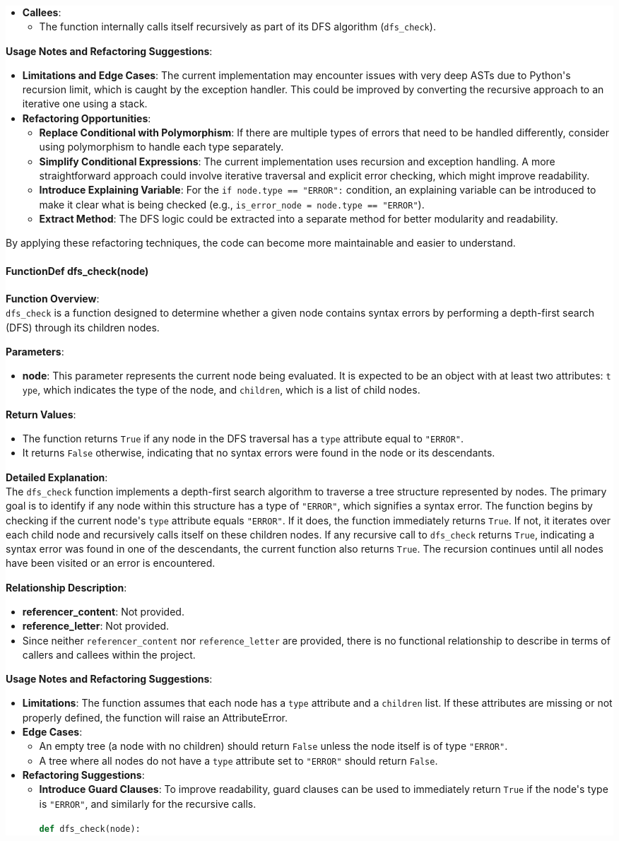 - **Callees**: 
  - The function internally calls itself recursively as part of its DFS algorithm (`dfs_check`).

**Usage Notes and Refactoring Suggestions**:
- **Limitations and Edge Cases**: The current implementation may encounter issues with very deep ASTs due to Python's recursion limit, which is caught by the exception handler. This could be improved by converting the recursive approach to an iterative one using a stack.
- **Refactoring Opportunities**:
  - **Replace Conditional with Polymorphism**: If there are multiple types of errors that need to be handled differently, consider using polymorphism to handle each type separately.
  - **Simplify Conditional Expressions**: The current implementation uses recursion and exception handling. A more straightforward approach could involve iterative traversal and explicit error checking, which might improve readability.
  - **Introduce Explaining Variable**: For the `if node.type == "ERROR":` condition, an explaining variable can be introduced to make it clear what is being checked (e.g., `is_error_node = node.type == "ERROR"`).
  - **Extract Method**: The DFS logic could be extracted into a separate method for better modularity and readability.

By applying these refactoring techniques, the code can become more maintainable and easier to understand.
#### FunctionDef dfs_check(node)
**Function Overview**:  
`dfs_check` is a function designed to determine whether a given node contains syntax errors by performing a depth-first search (DFS) through its children nodes.

**Parameters**:  
- **node**: This parameter represents the current node being evaluated. It is expected to be an object with at least two attributes: `type`, which indicates the type of the node, and `children`, which is a list of child nodes.

**Return Values**:  
- The function returns `True` if any node in the DFS traversal has a `type` attribute equal to `"ERROR"`.
- It returns `False` otherwise, indicating that no syntax errors were found in the node or its descendants.

**Detailed Explanation**:  
The `dfs_check` function implements a depth-first search algorithm to traverse a tree structure represented by nodes. The primary goal is to identify if any node within this structure has a type of `"ERROR"`, which signifies a syntax error. The function begins by checking if the current node's `type` attribute equals `"ERROR"`. If it does, the function immediately returns `True`. If not, it iterates over each child node and recursively calls itself on these children nodes. If any recursive call to `dfs_check` returns `True`, indicating a syntax error was found in one of the descendants, the current function also returns `True`. The recursion continues until all nodes have been visited or an error is encountered.

**Relationship Description**:  
- **referencer_content**: Not provided.
- **reference_letter**: Not provided.
- Since neither `referencer_content` nor `reference_letter` are provided, there is no functional relationship to describe in terms of callers and callees within the project.

**Usage Notes and Refactoring Suggestions**:  
- **Limitations**: The function assumes that each node has a `type` attribute and a `children` list. If these attributes are missing or not properly defined, the function will raise an AttributeError.
- **Edge Cases**: 
  - An empty tree (a node with no children) should return `False` unless the node itself is of type `"ERROR"`.
  - A tree where all nodes do not have a `type` attribute set to `"ERROR"` should return `False`.
- **Refactoring Suggestions**:
  - **Introduce Guard Clauses**: To improve readability, guard clauses can be used to immediately return `True` if the node's type is `"ERROR"`, and similarly for the recursive calls.
    ```python
    def dfs_check(node):